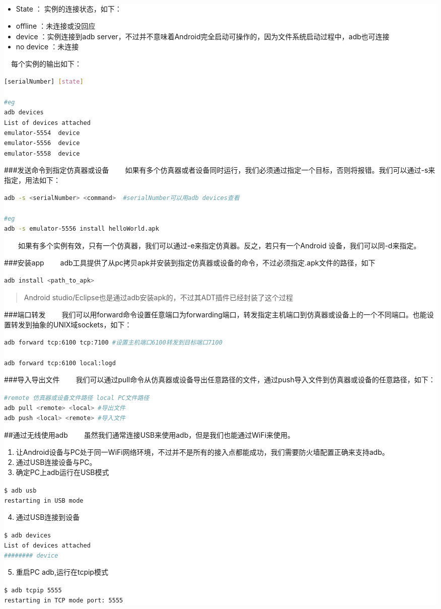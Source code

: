 - State ： 实例的连接状态，如下：　
 + offline ：未连接或没回应
 + device ：实例连接到adb server，不过并不意味着Android完全启动可操作的，因为文件系统启动过程中，adb也可连接
 + no device ：未连接

　每个实例的输出如下：
```bash
[serialNumber] [state]

#eg
adb devices
List of devices attached
emulator-5554  device
emulator-5556  device
emulator-5558  device
```
###发送命令到指定仿真器或设备
　　如果有多个仿真器或者设备同时运行，我们必须通过指定一个目标，否则将报错。我们可以通过-s来指定，用法如下：
```bash
adb -s <serialNumber> <command>  #serialNumber可以用adb devices查看

#eg
adb -s emulator-5556 install helloWorld.apk
```
　　如果有多个实例有效，只有一个仿真器，我们可以通过-e来指定仿真器。反之，若只有一个Android 设备，我们可以同-d来指定。

###安装app
　　adb工具提供了从pc拷贝apk并安装到指定仿真器或设备的命令，不过必须指定.apk文件的路径，如下
```bash
adb install <path_to_apk>
```
>Android studio/Eclipse也是通过adb安装apk的，不过其ADT插件已经封装了这个过程

###端口转发
　　我们可以用forward命令设置任意端口为forwarding端口，转发指定主机端口到仿真器或设备上的一个不同端口。也能设置转发到抽象的UNIX域sockets，如下：
```bash
adb forward tcp:6100 tcp:7100 #设置主机端口6100转发到目标端口7100

adb forward tcp:6100 local:logd 
```

###导入导出文件
 　　我们可以通过pull命令从仿真器或设备导出任意路径的文件，通过push导入文件到仿真器或设备的任意路径，如下：
```bash
#remote 仿真器或设备文件路径 local PC文件路径
adb pull <remote> <local> #导出文件
adb push <local> <remote> #导入文件
```

##通过无线使用adb
　　虽然我们通常连接USB来使用adb，但是我们也能通过WiFi来使用。
1. 让Android设备与PC处于同一WiFi网络环境，不过并不是所有的接入点都能成功，我们需要防火墙配置正确来支持adb。
　
2. 通过USB连接设备与PC。
　
3. 确定PC上adb运行在USB模式
```bash
$ adb usb
restarting in USB mode
```
4. 通过USB连接到设备
```bash
$ adb devices
List of devices attached
######## device
```
5. 重启PC adb,运行在tcpip模式
```bash
$ adb tcpip 5555
restarting in TCP mode port: 5555
```